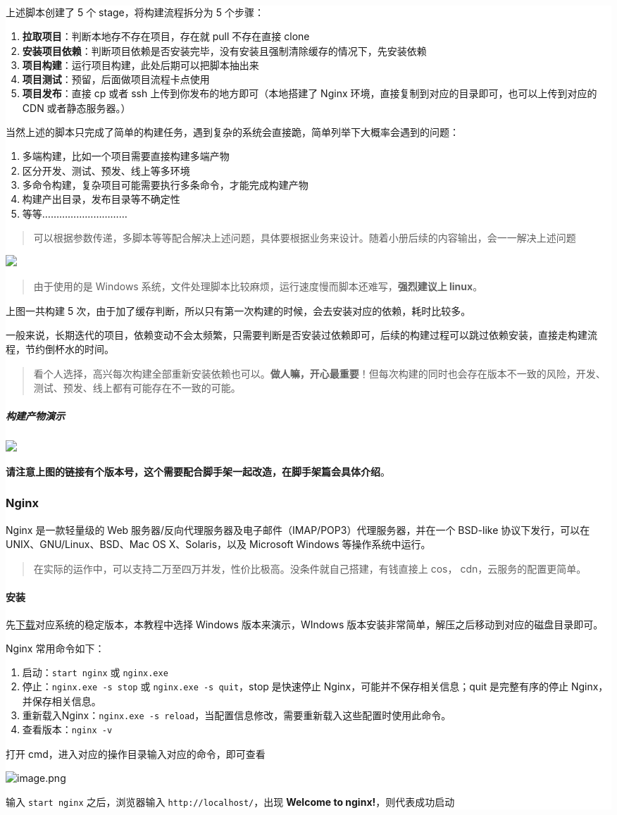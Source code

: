 上述脚本创建了 5 个 stage，将构建流程拆分为 5 个步骤：
1. **拉取项目**：判断本地存不存在项目，存在就 pull 不存在直接 clone
2. **安装项目依赖**：判断项目依赖是否安装完毕，没有安装且强制清除缓存的情况下，先安装依赖
3. **项目构建**：运行项目构建，此处后期可以把脚本抽出来
4. **项目测试**：预留，后面做项目流程卡点使用
5. **项目发布**：直接 cp 或者 ssh 上传到你发布的地方即可（本地搭建了 Nginx 环境，直接复制到对应的目录即可，也可以上传到对应的 CDN 或者静态服务器。）

当然上述的脚本只完成了简单的构建任务，遇到复杂的系统会直接跪，简单列举下大概率会遇到的问题：
1. 多端构建，比如一个项目需要直接构建多端产物
2. 区分开发、测试、预发、线上等多环境
3. 多命令构建，复杂项目可能需要执行多条命令，才能完成构建产物
4. 构建产出目录，发布目录等不确定性
5. 等等…………………………

> 可以根据参数传递，多脚本等等配合解决上述问题，具体要根据业务来设计。随着小册后续的内容输出，会一一解决上述问题

![](https://p3-juejin.byteimg.com/tos-cn-i-k3u1fbpfcp/b0211abc317143b993dcd49f09d770f5~tplv-k3u1fbpfcp-zoom-1.image)

> 由于使用的是 Windows 系统，文件处理脚本比较麻烦，运行速度慢而脚本还难写，**强烈建议上 linux**。

上图一共构建 5 次，由于加了缓存判断，所以只有第一次构建的时候，会去安装对应的依赖，耗时比较多。

一般来说，长期迭代的项目，依赖变动不会太频繁，只需要判断是否安装过依赖即可，后续的构建过程可以跳过依赖安装，直接走构建流程，节约倒杯水的时间。

> 看个人选择，高兴每次构建全部重新安装依赖也可以。**做人嘛，开心最重要**！但每次构建的同时也会存在版本不一致的风险，开发、测试、预发、线上都有可能存在不一致的可能。

##### 构建产物演示

![](https://p1-juejin.byteimg.com/tos-cn-i-k3u1fbpfcp/3c6cb112641d4f3a853a937f22f29181~tplv-k3u1fbpfcp-zoom-1.image)

**请注意上图的链接有个版本号，这个需要配合脚手架一起改造，在脚手架篇会具体介绍**。

### Nginx

Nginx 是一款轻量级的 Web 服务器/反向代理服务器及电子邮件（IMAP/POP3）代理服务器，并在一个 BSD-like 协议下发行，可以在 UNIX、GNU/Linux、BSD、Mac OS X、Solaris，以及 Microsoft Windows 等操作系统中运行。

> 在实际的运作中，可以支持二万至四万并发，性价比极高。没条件就自己搭建，有钱直接上 cos， cdn，云服务的配置更简单。

#### 安装

先[下载](http://nginx.org/en/download.html)对应系统的稳定版本，本教程中选择 Windows 版本来演示，WIndows 版本安装非常简单，解压之后移动到对应的磁盘目录即可。

Nginx 常用命令如下：
1. 启动：`start nginx` 或 `nginx.exe`
2. 停止：`nginx.exe -s stop` 或 `nginx.exe -s quit`，stop 是快速停止 Nginx，可能并不保存相关信息；quit 是完整有序的停止 Nginx，并保存相关信息。
3. 重新载入Nginx：`nginx.exe -s reload`，当配置信息修改，需要重新载入这些配置时使用此命令。
4. 查看版本：`nginx -v`

打开 cmd，进入对应的操作目录输入对应的命令，即可查看

![image.png](https://p6-juejin.byteimg.com/tos-cn-i-k3u1fbpfcp/30847ae559734bc08eb6e461b176c618~tplv-k3u1fbpfcp-watermark.image)

输入 `start nginx` 之后，浏览器输入 `http://localhost/`，出现 **Welcome to nginx!**，则代表成功启动
